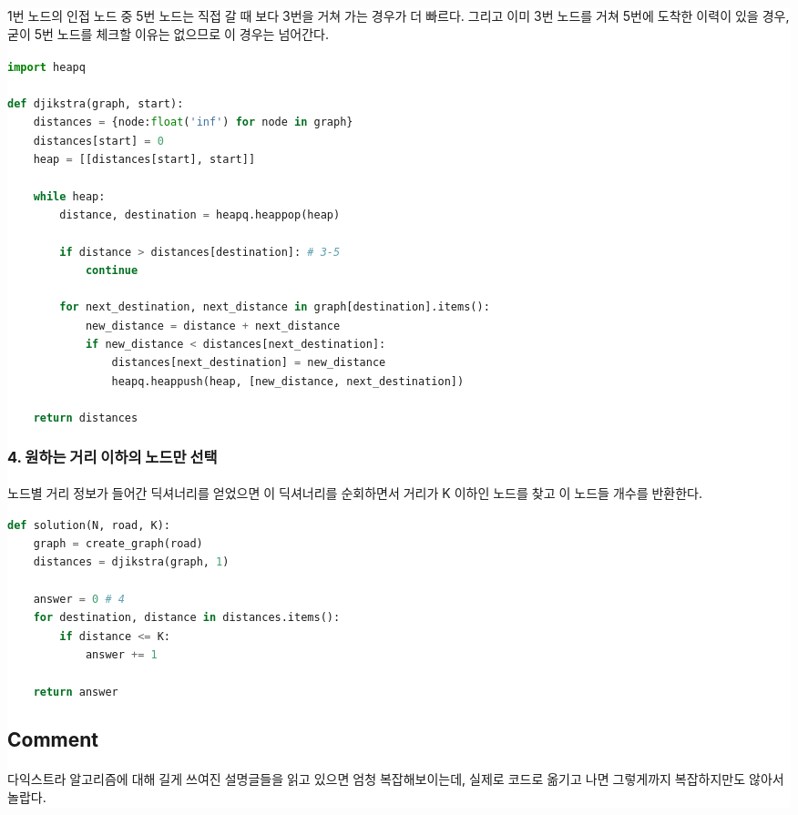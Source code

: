 1번 노드의 인접 노드 중 5번 노드는 직접 갈 때 보다 3번을 거쳐 가는 경우가 더 빠르다. 그리고 이미 3번 노드를 거쳐 5번에 도착한 이력이 있을 경우, 굳이 5번 노드를 체크할 이유는 없으므로 이 경우는 넘어간다.

```python
import heapq

def djikstra(graph, start):
    distances = {node:float('inf') for node in graph}
    distances[start] = 0
    heap = [[distances[start], start]]

    while heap:
        distance, destination = heapq.heappop(heap)

        if distance > distances[destination]: # 3-5
            continue

        for next_destination, next_distance in graph[destination].items():
            new_distance = distance + next_distance
            if new_distance < distances[next_destination]:
                distances[next_destination] = new_distance
                heapq.heappush(heap, [new_distance, next_destination])

    return distances
```

### 4. 원하는 거리 이하의 노드만 선택

노드별 거리 정보가 들어간 딕셔너리를 얻었으면 이 딕셔너리를 순회하면서 거리가 K 이하인 노드를 찾고 이 노드들 개수를 반환한다.

```python
def solution(N, road, K):
    graph = create_graph(road)
    distances = djikstra(graph, 1)

    answer = 0 # 4
    for destination, distance in distances.items():
        if distance <= K:
            answer += 1

    return answer
```

## Comment

다익스트라 알고리즘에 대해 길게 쓰여진 설명글들을 읽고 있으면 엄청 복잡해보이는데, 실제로 코드로 옮기고 나면 그렇게까지 복잡하지만도 않아서 놀랍다.
